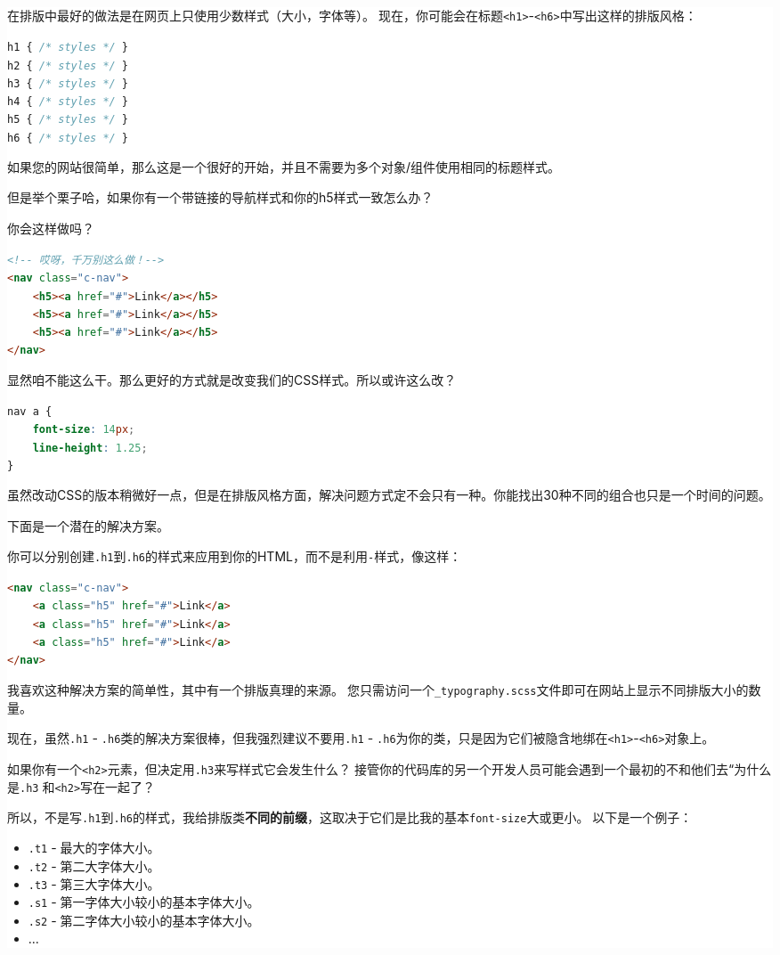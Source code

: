 在排版中最好的做法是在网页上只使用少数样式（大小，字体等）。 现在，你可能会在标题`<h1>`-`<h6>`中写出这样的排版风格：

```css
h1 { /* styles */ }
h2 { /* styles */ }
h3 { /* styles */ }
h4 { /* styles */ }
h5 { /* styles */ }
h6 { /* styles */ }
```

如果您的网站很简单，那么这是一个很好的开始，并且不需要为多个对象/组件使用相同的标题样式。

但是举个栗子哈，如果你有一个带链接的导航样式和你的h5样式一致怎么办？

你会这样做吗？

```html
<!-- 哎呀，千万别这么做！-->
<nav class="c-nav">
    <h5><a href="#">Link</a></h5>
    <h5><a href="#">Link</a></h5>
    <h5><a href="#">Link</a></h5>
</nav>
```

显然咱不能这么干。那么更好的方式就是改变我们的CSS样式。所以或许这么改？

```css
nav a {
    font-size: 14px;
    line-height: 1.25;
}
```

虽然改动CSS的版本稍微好一点，但是在排版风格方面，解决问题方式定不会只有一种。你能找出30种不同的组合也只是一个时间的问题。

下面是一个潜在的解决方案。

你可以分别创建`.h1`到`.h6`的样式来应用到你的HTML，而不是利用`-`样式，像这样：

```html
<nav class="c-nav">
    <a class="h5" href="#">Link</a>
    <a class="h5" href="#">Link</a>
    <a class="h5" href="#">Link</a>
</nav>
```

我喜欢这种解决方案的简单性，其中有一个排版真理的来源。 您只需访问一个`_typography.scss`文件即可在网站上显示不同排版大小的数量。

现在，虽然`.h1` - `.h6`类的解决方案很棒，但我强烈建议不要用`.h1` - `.h6`为你的类，只是因为它们被隐含地绑在`<h1>`-`<h6>`对象上。

如果你有一个`<h2>`元素，但决定用`.h3`来写样式它会发生什么？ 接管你的代码库的另一个开发人员可能会遇到一个最初的不和他们去“为什么是`.h3` 和`<h2>`写在一起了？

所以，不是写`.h1`到`.h6`的样式，我给排版类**不同的前缀**，这取决于它们是比我的基本`font-size`大或更小。 以下是一个例子：

- `.t1` - 最大的字体大小。
- `.t2` - 第二大字体大小。
- `.t3` - 第三大字体大小。
- `.s1` - 第一字体大小较小的基本字体大小。
- `.s2` - 第二字体大小较小的基本字体大小。
- ...
